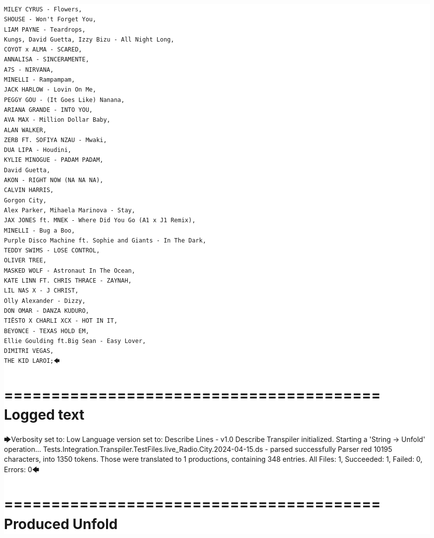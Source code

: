 	MILEY CYRUS - Flowers,
	SHOUSE - Won't Forget You,
	LIAM PAYNE - Teardrops,
	Kungs, David Guetta, Izzy Bizu - All Night Long,
	COYOT x ALMA - SCARED,
	ANNALISA - SINCERAMENTE,
	A7S - NIRVANA,
	MINELLI - Rampampam,
	JACK HARLOW - Lovin On Me,
	PEGGY GOU - (It Goes Like) Nanana,
	ARIANA GRANDE - INTO YOU,
	AVA MAX - Million Dollar Baby,
	ALAN WALKER,
	ZERB FT. SOFIYA NZAU - Mwaki,
	DUA LIPA - Houdini,
	KYLIE MINOGUE - PADAM PADAM,
	David Guetta,
	AKON - RIGHT NOW (NA NA NA),
	CALVIN HARRIS,
	Gorgon City,
	Alex Parker, Mihaela Marinova - Stay,
	JAX JONES ft. MNEK - Where Did You Go (A1 x J1 Remix),
	MINELLI - Bug a Boo,
	Purple Disco Machine ft. Sophie and Giants - In The Dark,
	TEDDY SWIMS - LOSE CONTROL,
	OLIVER TREE,
	MASKED WOLF - Astronaut In The Ocean,
	KATE LINN FT. CHRIS THRACE - ZAYNAH,
	LIL NAS X - J CHRIST,
	Olly Alexander - Dizzy,
	DON OMAR - DANZA KUDURO,
	TIËSTO X CHARLI XCX - HOT IN IT,
	BEYONCE - TEXAS HOLD EM,
	Ellie Goulding ft.Big Sean - Easy Lover,
	DIMITRI VEGAS,
	THE KID LAROI;🡄

========================================
Logged text
========================================

🡆Verbosity set to: Low
Language version set to: Describe Lines - v1.0
Describe Transpiler initialized.
Starting a 'String -> Unfold' operation...
Tests.Integration.Transpiler.TestFiles.live_Radio.City.2024-04-15.ds - parsed successfully
Parser red 10195 characters, into 1350 tokens.
Those were translated to 1 productions, containing 348 entries.
All Files: 1, Succeeded: 1, Failed: 0, Errors: 0🡄

========================================
Produced Unfold
========================================
